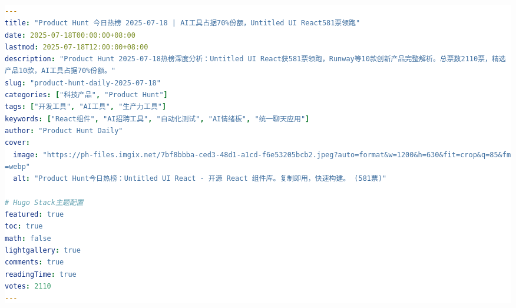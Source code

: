 ```yaml
---
title: "Product Hunt 今日热榜 2025-07-18 | AI工具占据70%份额，Untitled UI React581票领跑"
date: 2025-07-18T00:00:00+08:00
lastmod: 2025-07-18T12:00:00+08:00
description: "Product Hunt 2025-07-18热榜深度分析：Untitled UI React获581票领跑，Runway等10款创新产品完整解析。总票数2110票，精选产品10款，AI工具占据70%份额。"
slug: "product-hunt-daily-2025-07-18"
categories: ["科技产品", "Product Hunt"]
tags: ["开发工具", "AI工具", "生产力工具"]
keywords: ["React组件", "AI招聘工具", "自动化测试", "AI情绪板", "统一聊天应用"]
author: "Product Hunt Daily"
cover:
  image: "https://ph-files.imgix.net/7bf8bbba-ced3-48d1-a1cd-f6e53205bcb2.jpeg?auto=format&w=1200&h=630&fit=crop&q=85&fm=webp"
  alt: "Product Hunt今日热榜：Untitled UI React - 开源 React 组件库。复制即用，快速构建。 (581票)"

# Hugo Stack主题配置
featured: true
toc: true
math: false
lightgallery: true
comments: true
readingTime: true
votes: 2110
---
```



<meta property="og:title" content="Product Hunt 今日热榜 2025-07-18 | AI工具占据70%份额，Untitled UI React581票领跑">
<meta property="og:description" content="Product Hunt 2025-07-18热榜深度分析：Untitled UI React获581票领跑，Runway等10款创新产品完整解析。总票数2938票，精选产品10款，AI工具占据70%份额。">
<meta property="og:type" content="article">
<meta property="og:site_name" content="Product Hunt 每日中文热榜">
<meta property="og:url" content="https://yourdomain.com/news/product-hunt-daily-2025-07-18/">
<meta property="og:image" content="https://ph-files.imgix.net/7bf8bbba-ced3-48d1-a1cd-f6e53205bcb2.jpeg?auto=format&w=1200&h=630&fit=crop&q=85&fm=webp">
<meta property="og:image:width" content="1200">
<meta property="og:image:height" content="630">

<meta name="twitter:card" content="summary_large_image">
<meta name="twitter:title" content="Product Hunt 今日热榜 | 10款创新产品推荐">
<meta name="twitter:description" content="Untitled UI React等热门产品推荐 #ProductHunt #AI #科技">
<meta name="twitter:image" content="https://ph-files.imgix.net/7bf8bbba-ced3-48d1-a1cd-f6e53205bcb2.jpeg?auto=format&w=1200&h=630&fit=crop&q=85&fm=webp">

<script type="application/ld+json">
{
  "@context": "https://schema.org",
  "@type": "Article",
  "headline": "Product Hunt 今日热榜 2025-07-18 | AI工具占据70%份额，Untitled UI React581票领跑",
  "description": "Product Hunt 2025-07-18热榜深度分析：Untitled UI React获581票领跑，Runway等10款创新产品完整解析。总票数2938票，精选产品10款，AI工具占据70%份额。",
  "author": {
    "@type": "Organization",
    "name": "Product Hunt Daily"
  },
  "publisher": {
    "@type": "Organization",
    "name": "Product Hunt Daily"
  },
  "datePublished": "2025-07-18T00:00:00+08:00",
  "dateModified": "2025-07-18T12:00:00+08:00",
  "mainEntityOfPage": {